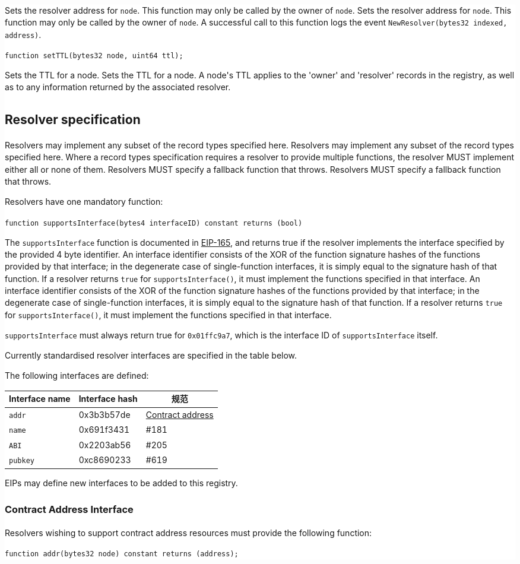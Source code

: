 Sets the resolver address for `node`. This function may only be called by the owner of `node`. Sets the resolver address for `node`. This function may only be called by the owner of `node`. A successful call to this function logs the event `NewResolver(bytes32 indexed, address)`.

```solidity
function setTTL(bytes32 node, uint64 ttl);
```

Sets the TTL for a node. Sets the TTL for a node. A node's TTL applies to the 'owner' and 'resolver' records in the registry, as well as to any information returned by the associated resolver.
## Resolver specification

Resolvers may implement any subset of the record types specified here. Resolvers may implement any subset of the record types specified here. Where a record types specification requires a resolver to provide multiple functions, the resolver MUST implement either all or none of them. Resolvers MUST specify a fallback function that throws. Resolvers MUST specify a fallback function that throws.

Resolvers have one mandatory function:

```solidity
function supportsInterface(bytes4 interfaceID) constant returns (bool)
```

The `supportsInterface` function is documented in [EIP-165](./eip-165.md), and returns true if the resolver implements the interface specified by the provided 4 byte identifier. An interface identifier consists of the XOR of the function signature hashes of the functions provided by that interface; in the degenerate case of single-function interfaces, it is simply equal to the signature hash of that function. If a resolver returns `true` for `supportsInterface()`, it must implement the functions specified in that interface. An interface identifier consists of the XOR of the function signature hashes of the functions provided by that interface; in the degenerate case of single-function interfaces, it is simply equal to the signature hash of that function. If a resolver returns `true` for `supportsInterface()`, it must implement the functions specified in that interface.

`supportsInterface` must always return true for `0x01ffc9a7`, which is the interface ID of `supportsInterface` itself.

 Currently standardised resolver interfaces are specified in the table below.

The following interfaces are defined:

| Interface name | Interface hash | 规范                        |
| -------------- | -------------- | ------------------------- |
| `addr`         | 0x3b3b57de     | [Contract address](#addr) |
| `name`         | 0x691f3431     | #181                      |
| `ABI`          | 0x2203ab56     | #205                      |
| `pubkey`       | 0xc8690233     | #619                      |

EIPs may define new interfaces to be added to this registry.

### <a name="addr"></a>Contract Address Interface

Resolvers wishing to support contract address resources must provide the following function:

```solidity
function addr(bytes32 node) constant returns (address);
```
